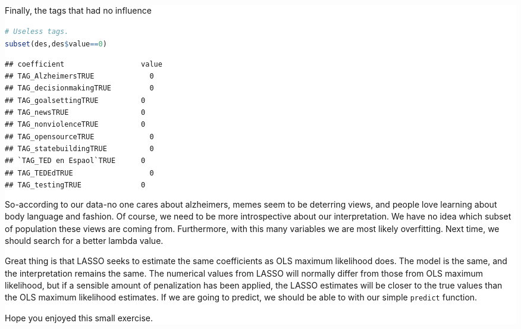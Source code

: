 Finally, the tags that had no influence

```r
# Useless tags.
subset(des,des$value==0)
```
    
    ## coefficient                  value
    ## TAG_AlzheimersTRUE	          0			
    ## TAG_decisionmakingTRUE	      0			
    ## TAG_goalsettingTRUE	        0			
    ## TAG_newsTRUE	                0			
    ## TAG_nonviolenceTRUE	        0			
    ## TAG_opensourceTRUE       	  0			
    ## TAG_statebuildingTRUE	      0			
    ## `TAG_TED en Espaol`TRUE	    0			
    ## TAG_TEDEdTRUE	              0			
    ## TAG_testingTRUE	            0


So-according to our data-no one cares about alzheimers, memes seem to be deterring views, and people love learning about body language and fashion. Of course, we need to be more introspective about our interpretation. We have no idea which subset of population these views are coming from. Furthermore, with this many variables we are most likely overfitting. Next time, we should search for a better lambda value.

Great thing is that LASSO seeks to estimate the same coefficients as OLS maximum likelihood does. The model is the same, and the interpretation remains the same. The numerical values from LASSO will normally differ from those from OLS maximum likelihood, but if a sensible amount of penalization has been applied, the LASSO estimates will be closer to the true values than the OLS maximum likelihood estimates. If we are going to predict, we should be able to with our simple `predict` function.

Hope you enjoyed this small exercise.
